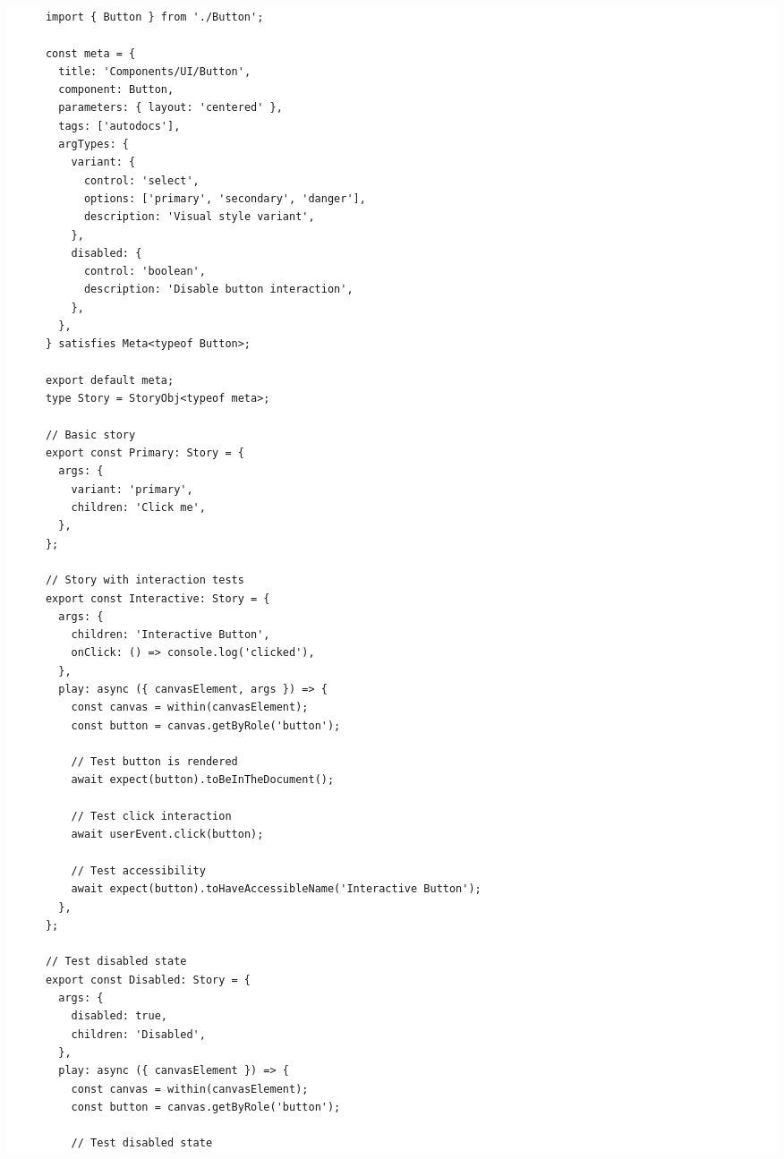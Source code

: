 ```
      import { Button } from './Button';

      const meta = {
        title: 'Components/UI/Button',
        component: Button,
        parameters: { layout: 'centered' },
        tags: ['autodocs'],
        argTypes: {
          variant: {
            control: 'select',
            options: ['primary', 'secondary', 'danger'],
            description: 'Visual style variant',
          },
          disabled: {
            control: 'boolean',
            description: 'Disable button interaction',
          },
        },
      } satisfies Meta<typeof Button>;

      export default meta;
      type Story = StoryObj<typeof meta>;

      // Basic story
      export const Primary: Story = {
        args: {
          variant: 'primary',
          children: 'Click me',
        },
      };

      // Story with interaction tests
      export const Interactive: Story = {
        args: {
          children: 'Interactive Button',
          onClick: () => console.log('clicked'),
        },
        play: async ({ canvasElement, args }) => {
          const canvas = within(canvasElement);
          const button = canvas.getByRole('button');
          
          // Test button is rendered
          await expect(button).toBeInTheDocument();
          
          // Test click interaction
          await userEvent.click(button);
          
          // Test accessibility
          await expect(button).toHaveAccessibleName('Interactive Button');
        },
      };

      // Test disabled state
      export const Disabled: Story = {
        args: {
          disabled: true,
          children: 'Disabled',
        },
        play: async ({ canvasElement }) => {
          const canvas = within(canvasElement);
          const button = canvas.getByRole('button');
          
          // Test disabled state
```